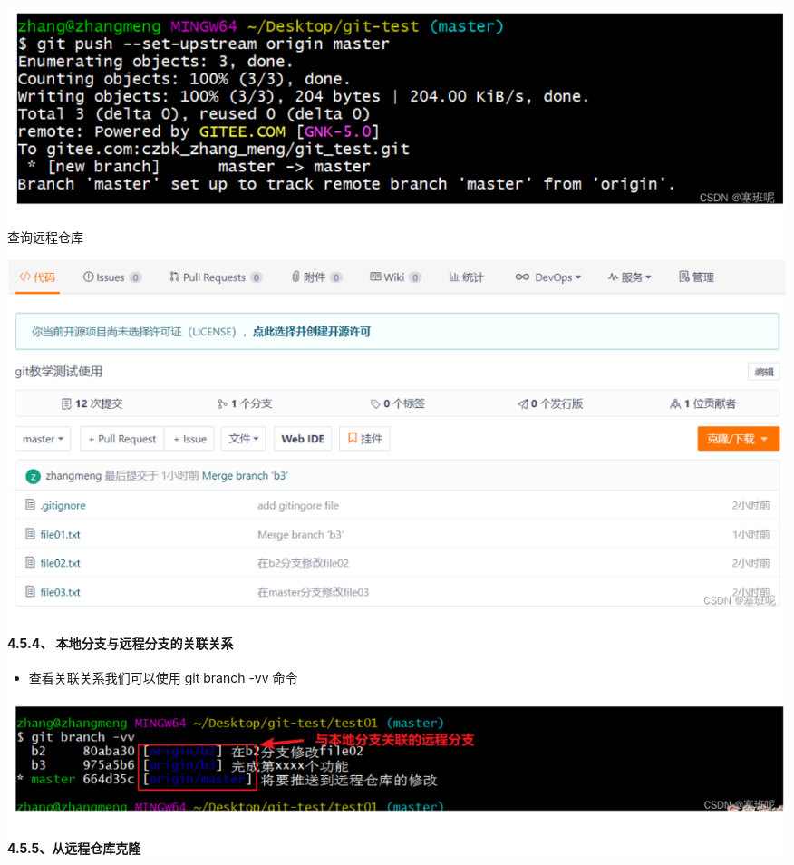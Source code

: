 ![](res/笔记/e19d7bd85881452ab41b5625c23ddeec.png)

查询远程仓库

![](res/笔记/87202644188a44b48fd5c42982ca305a.png)

#### 4.5.4、 本地分支与远程分支的关联关系

- 查看关联关系我们可以使用 git branch -vv 命令

![[外链图片转存失败,源站可能有防盗链机制,建议将图片保存下来直接上传(img-ksewOMlZ-1651724767174)(C:\Users\86183\AppData\Roaming\Typora\typora-user-images\image-20220504185354662.png)]](res/笔记/7b34cff320c24a81865ab694a7657140.png)

#### 4.5.5、从远程仓库克隆
